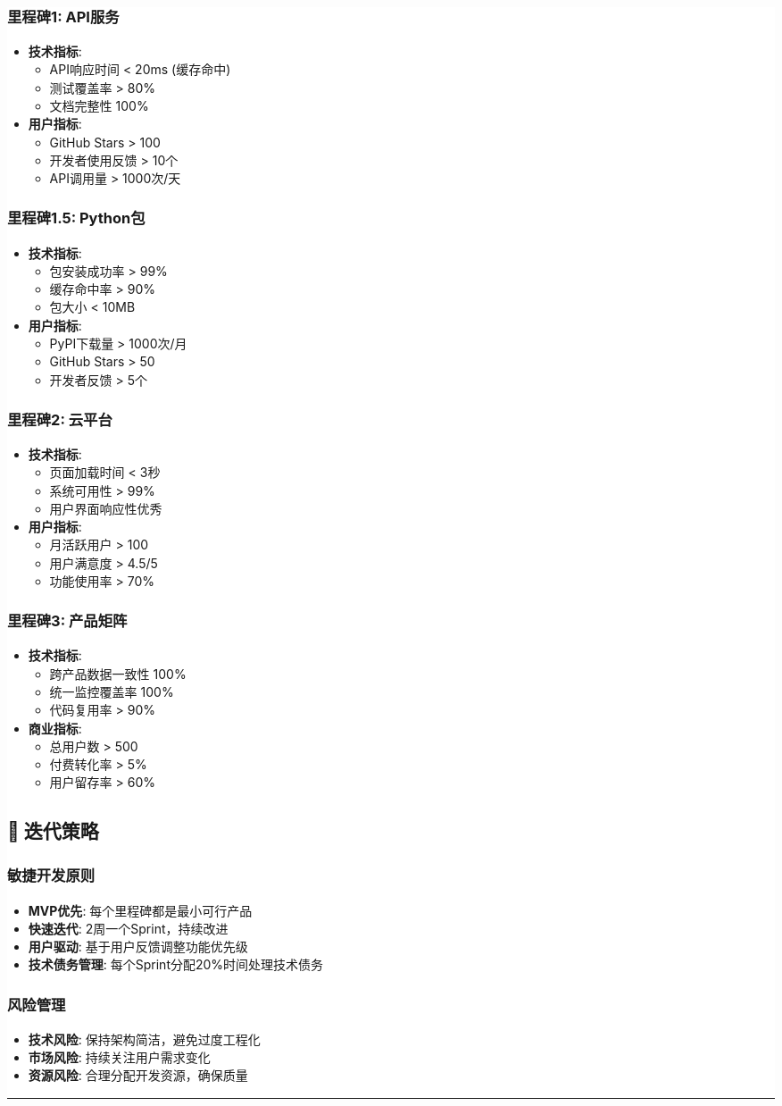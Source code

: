 ### 里程碑1: API服务
- **技术指标**:
  - API响应时间 < 20ms (缓存命中)
  - 测试覆盖率 > 80%
  - 文档完整性 100%
- **用户指标**:
  - GitHub Stars > 100
  - 开发者使用反馈 > 10个
  - API调用量 > 1000次/天

### 里程碑1.5: Python包
- **技术指标**:
  - 包安装成功率 > 99%
  - 缓存命中率 > 90%
  - 包大小 < 10MB
- **用户指标**:
  - PyPI下载量 > 1000次/月
  - GitHub Stars > 50
  - 开发者反馈 > 5个

### 里程碑2: 云平台
- **技术指标**:
  - 页面加载时间 < 3秒
  - 系统可用性 > 99%
  - 用户界面响应性优秀
- **用户指标**:
  - 月活跃用户 > 100
  - 用户满意度 > 4.5/5
  - 功能使用率 > 70%

### 里程碑3: 产品矩阵
- **技术指标**:
  - 跨产品数据一致性 100%
  - 统一监控覆盖率 100%
  - 代码复用率 > 90%
- **商业指标**:
  - 总用户数 > 500
  - 付费转化率 > 5%
  - 用户留存率 > 60%

## 🔄 迭代策略

### 敏捷开发原则
- **MVP优先**: 每个里程碑都是最小可行产品
- **快速迭代**: 2周一个Sprint，持续改进
- **用户驱动**: 基于用户反馈调整功能优先级
- **技术债务管理**: 每个Sprint分配20%时间处理技术债务

### 风险管理
- **技术风险**: 保持架构简洁，避免过度工程化
- **市场风险**: 持续关注用户需求变化
- **资源风险**: 合理分配开发资源，确保质量

---